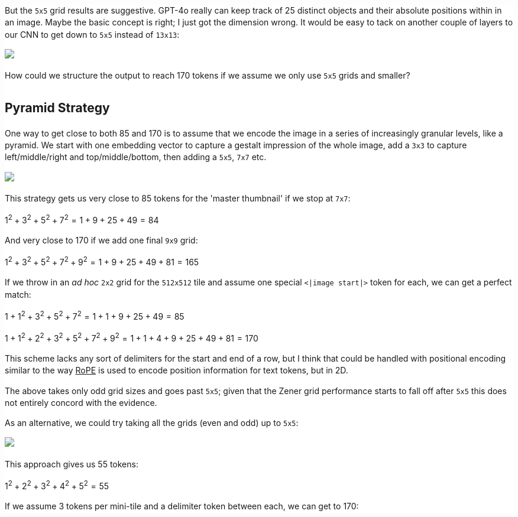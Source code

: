 But the `5x5` grid results are suggestive. GPT-4o really can keep track of 25
distinct objects and their absolute positions within in an image. Maybe the
basic concept is right; I just got the dimension wrong. It would be easy
to tack on another couple of layers to our CNN to get down to `5x5` instead
of `13x13`:

<img src="/post/gpt-cnn_files/gpt4o_speculative5.png">

How could we structure the output to reach 170 tokens if we assume we only use
`5x5` grids and smaller?


Pyramid Strategy
----------------

One way to get close to both 85 and 170 is to assume that we encode the image
in a series of increasingly granular levels, like a pyramid. We start with one
embedding vector to capture a gestalt impression of the whole image, add a
`3x3` to capture left/middle/right and top/middle/bottom, then adding a `5x5`,
`7x7` etc.

<img src="/post/gpt-cnn_files/grids.png">

This strategy gets us very close to 85 tokens for the 'master thumbnail' if
we stop at `7x7`:

$1^2 + 3^2 + 5^2 + 7^2 = 1 + 9 + 25 + 49 = 84$

And very close to 170 if we add one final `9x9` grid:

$1^2 + 3^2 + 5^2 + 7^2 + 9^2 = 1 + 9 + 25 + 49 + 81 = 165$


If we throw in an *ad hoc* `2x2` grid for the `512x512` tile and assume one
special `<|image start|>` token for each, we can get a perfect match:

$1 + 1^2 + 3^2 + 5^2 + 7^2 = 1 + 1 + 9 + 25 + 49 = 85$

$1 + 1^2 + 2^2 + 3^2 + 5^2 + 7^2 + 9^2 = 1 + 1 + 4 + 9 + 25 + 49 + 81 = 170$

This scheme lacks any sort of delimiters for the start and end of a row, but
I think that could be handled with positional encoding similar to the way
[RoPE][RoPE] is used to encode position information for text tokens, but in 2D. 

The above takes only odd grid sizes and goes past `5x5`; given that the Zener
grid performance starts to fall off after `5x5` this does not entirely concord
with the evidence.

As an alternative, we could try taking all the grids (even and odd) up to `5x5`:

<img src="/post/gpt-cnn_files/grids2.png">

This approach gives us 55 tokens:

$1^2 + 2^2 + 3^2 + 4^2  + 5^2 = 55$

If we assume 3 tokens per mini-tile and a delimiter token between each, we
can get to 170:


[AN]: https://en.wikipedia.org/wiki/AlexNet
[IT]: https://github.com/olooney/image_tagger
[ITG]: https://olooney.github.io/image_tagger/gallery/index.html
[RNN]: https://en.wikipedia.org/wiki/Residual_neural_network
[PLS]: https://en.wikipedia.org/wiki/Principle_of_least_astonishment
[RoPE]: https://blog.eleuther.ai/rotary-embeddings/
[GOP]: https://openai.com/api/pricing/
[MNP]: https://en.wikipedia.org/wiki/Magic_number_(programming)
[ADA]: https://openai.com/index/new-and-improved-embedding-model/
[TE3]: https://platform.openai.com/docs/guides/embeddings/embedding-models  
[ZC]: https://en.wikipedia.org/wiki/Zener_cards
[ZP]: https://gist.github.com/olooney/07850f0a2f0fcaac973ffabac765454a
[Y10]: https://github.com/THU-MIG/yolov10
[YV3]: https://arxiv.org/abs/1804.02767
[CLIP]: https://openai.com/index/clip/
[CD]: https://huggingface.co/spaces/vivien/clip
[Z2]: /post/gpt-cnn_files/zener_2x2.png
[Z3]: /post/gpt-cnn_files/zener_3x3.png
[Z4]: /post/gpt-cnn_files/zener_4x4.png
[TS]: https://en.wikipedia.org/wiki/Tesseract_(software)
[PTS]: https://pypi.org/project/pytesseract/
[GPT3]: https://dugas.ch/artificial_curiosity/GPT_architecture.html
[VP]: https://stackoverflow.com/questions/37674306/what-is-the-difference-between-same-and-valid-padding-in-tf-nn-max-pool-of-t
[CNN]: https://en.wikipedia.org/wiki/Convolutional_neural_network
[BPE]: https://en.wikipedia.org/wiki/Byte_pair_encoding
[LV]: https://llava-vl.github.io/